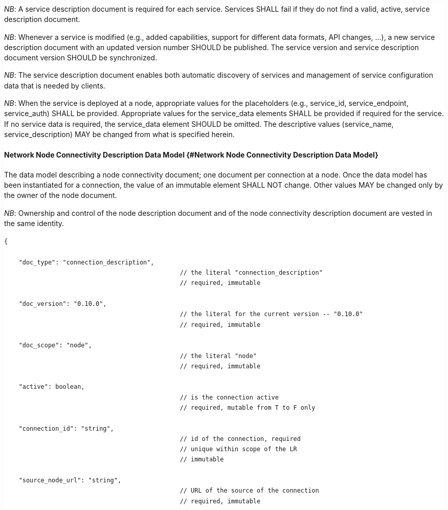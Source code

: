 *NB*: A service description document is required for each service.
Services SHALL fail if they do not find a valid, active, service
description document.

*NB*: Whenever a service is modified (e.g., added capabilities, support
for different data formats, API changes, ...), a new service description
document with an updated version number SHOULD be published. The service
version and service description document version SHOULD be synchronized.

*NB*: The service description document enables both automatic discovery
of services and management of service configuration data that is needed
by clients.

*NB*: When the service is deployed at a node, appropriate values for the
placeholders (e.g., service\_id, service\_endpoint, service\_auth) SHALL
be provided. Appropriate values for the service\_data elements SHALL be
provided if required for the service. If no service data is required,
the service\_data element SHOULD be omitted. The descriptive values
(service\_name, service\_description) MAY be changed from what is
specified herein.

#### Network Node Connectivity Description Data Model {#Network Node Connectivity Description Data Model}

The data model describing a node connectivity document; one document per
connection at a node. Once the data model has been instantiated for a
connection, the value of an immutable element SHALL NOT change. Other
values MAY be changed only by the owner of the node document.

*NB*: Ownership and control of the node description document and of the
node connectivity description document are vested in the same identity.

    {

        "doc_type": "connection_description",
                                                    // the literal "connection_description"
                                                    // required, immutable

        "doc_version": "0.10.0",
                                                    // the literal for the current version -- "0.10.0"
                                                    // required, immutable

        "doc_scope": "node",
                                                    // the literal "node"
                                                    // required, immutable

        "active": boolean,
                                                    // is the connection active
                                                    // required, mutable from T to F only

        "connection_id": "string",
                                                    // id of the connection, required
                                                    // unique within scope of the LR
                                                    // immutable

        "source_node_url": "string",
                                                    // URL of the source of the connection
                                                    // required, immutable
